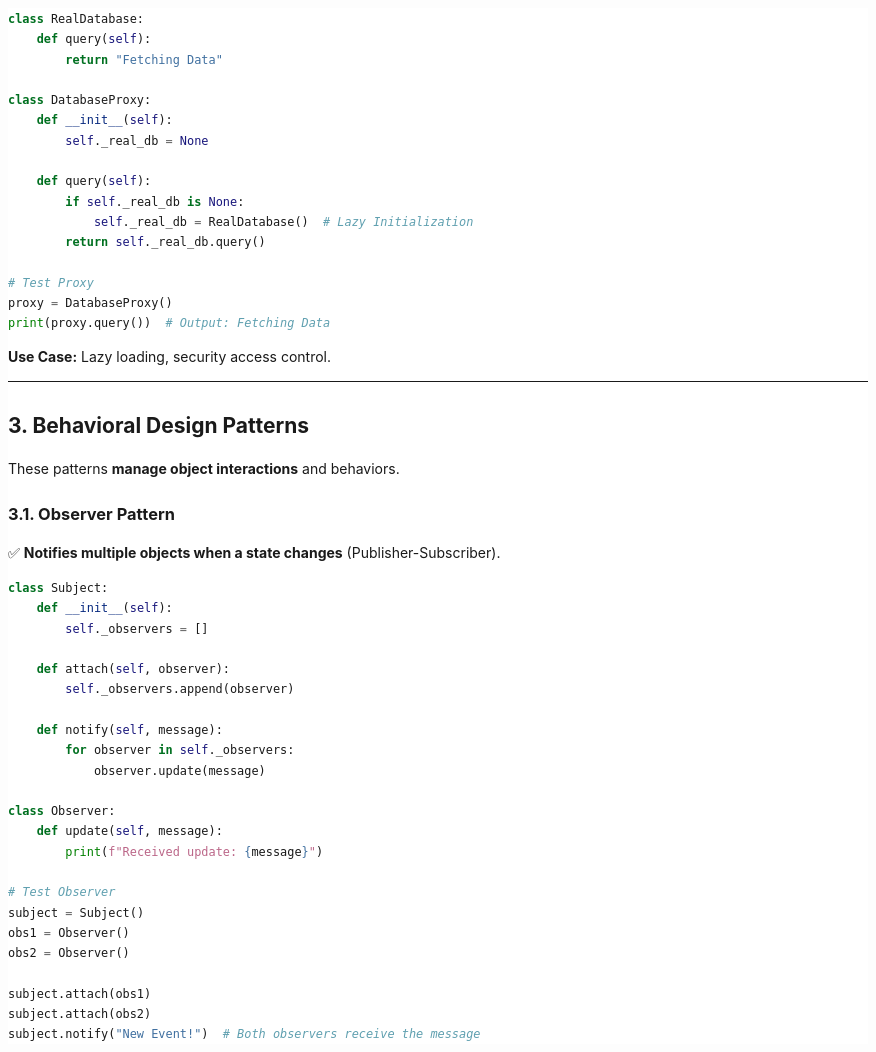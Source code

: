 ```python
class RealDatabase:
    def query(self):
        return "Fetching Data"

class DatabaseProxy:
    def __init__(self):
        self._real_db = None

    def query(self):
        if self._real_db is None:
            self._real_db = RealDatabase()  # Lazy Initialization
        return self._real_db.query()

# Test Proxy
proxy = DatabaseProxy()
print(proxy.query())  # Output: Fetching Data
```

**Use Case:** Lazy loading, security access control.

---

## **3. Behavioral Design Patterns**  
These patterns **manage object interactions** and behaviors.

### **3.1. Observer Pattern**  
✅ **Notifies multiple objects when a state changes** (Publisher-Subscriber).

```python
class Subject:
    def __init__(self):
        self._observers = []

    def attach(self, observer):
        self._observers.append(observer)

    def notify(self, message):
        for observer in self._observers:
            observer.update(message)

class Observer:
    def update(self, message):
        print(f"Received update: {message}")

# Test Observer
subject = Subject()
obs1 = Observer()
obs2 = Observer()

subject.attach(obs1)
subject.attach(obs2)
subject.notify("New Event!")  # Both observers receive the message
```
